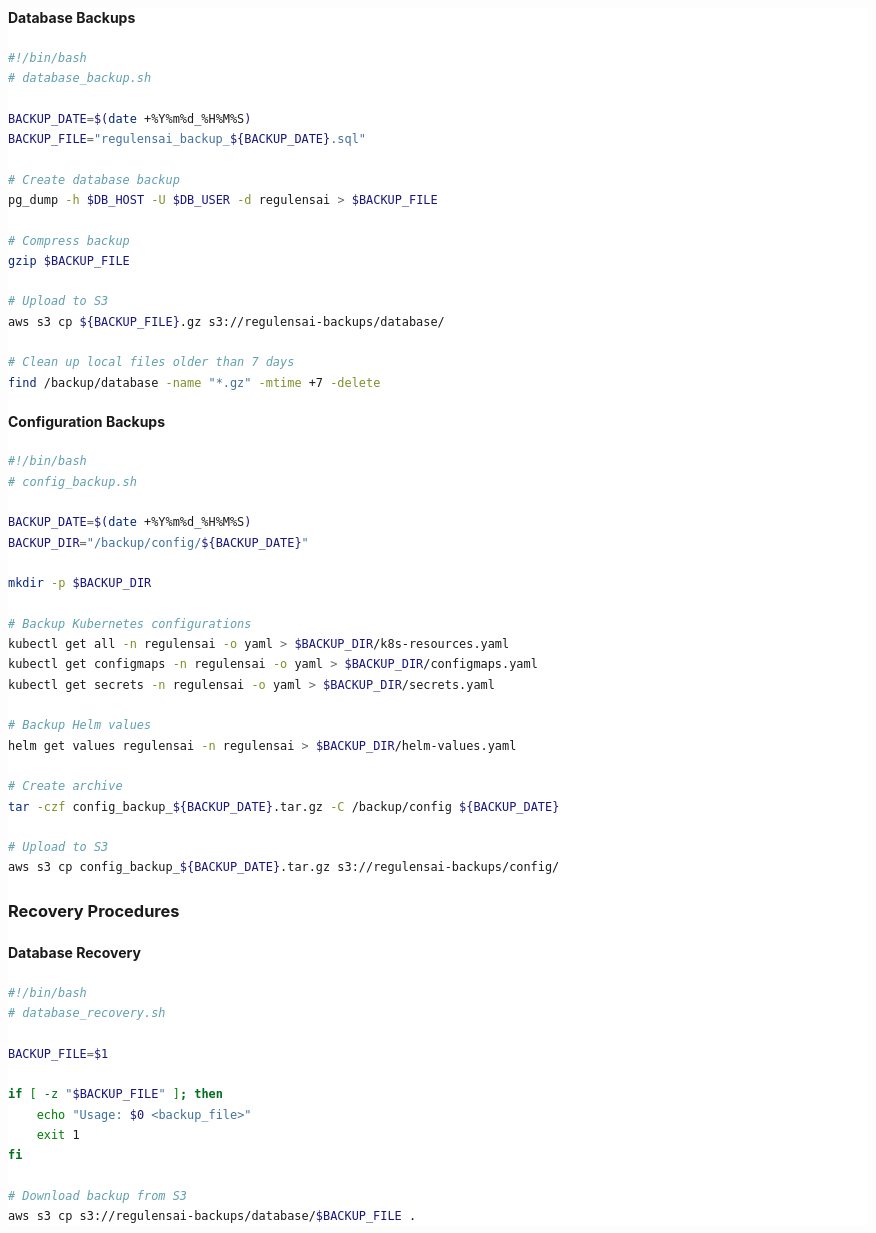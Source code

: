 #### Database Backups

```bash
#!/bin/bash
# database_backup.sh

BACKUP_DATE=$(date +%Y%m%d_%H%M%S)
BACKUP_FILE="regulensai_backup_${BACKUP_DATE}.sql"

# Create database backup
pg_dump -h $DB_HOST -U $DB_USER -d regulensai > $BACKUP_FILE

# Compress backup
gzip $BACKUP_FILE

# Upload to S3
aws s3 cp ${BACKUP_FILE}.gz s3://regulensai-backups/database/

# Clean up local files older than 7 days
find /backup/database -name "*.gz" -mtime +7 -delete
```

#### Configuration Backups

```bash
#!/bin/bash
# config_backup.sh

BACKUP_DATE=$(date +%Y%m%d_%H%M%S)
BACKUP_DIR="/backup/config/${BACKUP_DATE}"

mkdir -p $BACKUP_DIR

# Backup Kubernetes configurations
kubectl get all -n regulensai -o yaml > $BACKUP_DIR/k8s-resources.yaml
kubectl get configmaps -n regulensai -o yaml > $BACKUP_DIR/configmaps.yaml
kubectl get secrets -n regulensai -o yaml > $BACKUP_DIR/secrets.yaml

# Backup Helm values
helm get values regulensai -n regulensai > $BACKUP_DIR/helm-values.yaml

# Create archive
tar -czf config_backup_${BACKUP_DATE}.tar.gz -C /backup/config ${BACKUP_DATE}

# Upload to S3
aws s3 cp config_backup_${BACKUP_DATE}.tar.gz s3://regulensai-backups/config/
```

### Recovery Procedures

#### Database Recovery

```bash
#!/bin/bash
# database_recovery.sh

BACKUP_FILE=$1

if [ -z "$BACKUP_FILE" ]; then
    echo "Usage: $0 <backup_file>"
    exit 1
fi

# Download backup from S3
aws s3 cp s3://regulensai-backups/database/$BACKUP_FILE .
```